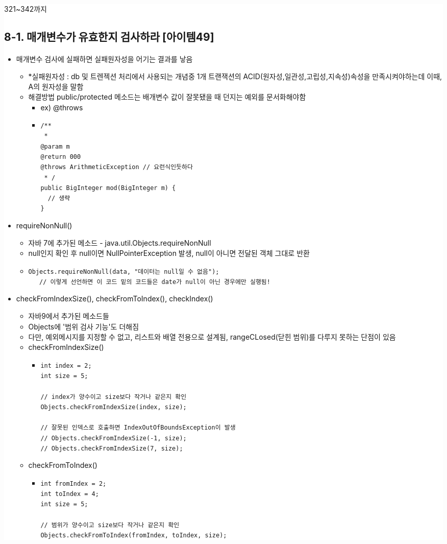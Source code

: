 321~342까지
## 8-1. 매개변수가 유효한지 검사하라 [아이템49] 
- 매개변수 검사에 실패하면 실패원자성을 어기는 결과를 낳음
  - *실패원자성 : db 및 트렌젝션 처리에서 사용되는 개념중 1개
                트랜잭션의 ACID(원자성,일관성,고립성,지속성)속성을 만족시켜야하는데 
                이때, A의 원자성을 말함
  - 해결방법 public/protected 메소드는 배개변수 값이 잘못됐을 때 던지는 예외를 문서화해야함
    - ex) @throws
    - ```
      /**
       *
      @param m
      @return 000
      @throws ArithmeticException // 요런식인듯하다
       * /
      public BigInteger mod(BigInteger m) {
        // 생략
      }
      ```
- requireNonNull()
  - 자바 7에 추가된 메소드 - java.util.Objects.requireNonNull
  - null인지 확인 후 null이면  NullPointerException 발생, null이 아니면 전달된 객체 그대로 반환
  - ```
    Objects.requireNonNull(data, "데이터는 null일 수 없음"); 
       // 이렇게 선언하면 이 코드 밑의 코드들은 date가 null이 아닌 경우에만 실행됨!
    ```

- checkFromIndexSize(), checkFromToIndex(), checkIndex()
  - 자바9에서 추가된 메소드들
  - Objects에 '범위 검사 기능'도 더해짐
  - 다만, 예외메시지를 지정할 수 없고, 리스트와 배열 전용으로 설계됨, rangeCLosed(닫힌 범위)를 다루지 못하는 단점이 있음
  - checkFromIndexSize()
    - ```
      int index = 2;
      int size = 5;

      // index가 양수이고 size보다 작거나 같은지 확인
      Objects.checkFromIndexSize(index, size);

      // 잘못된 인덱스로 호출하면 IndexOutOfBoundsException이 발생
      // Objects.checkFromIndexSize(-1, size);
      // Objects.checkFromIndexSize(7, size);
      ```
  - checkFromToIndex()
    - ```
      int fromIndex = 2;
      int toIndex = 4;
      int size = 5;

      // 범위가 양수이고 size보다 작거나 같은지 확인
      Objects.checkFromToIndex(fromIndex, toIndex, size);
